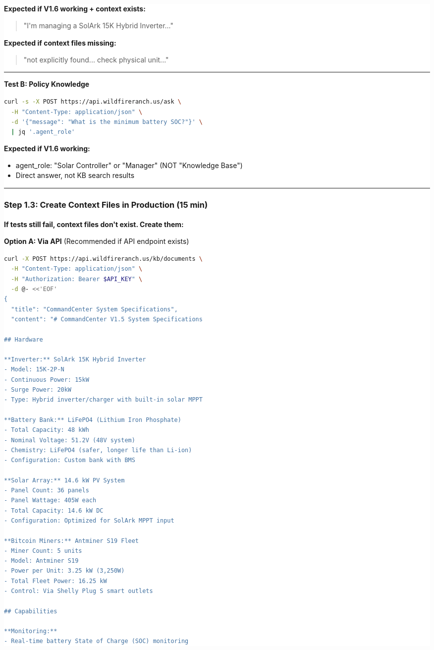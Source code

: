 **Expected if V1.6 working + context exists:**
> "I'm managing a SolArk 15K Hybrid Inverter..."

**Expected if context files missing:**
> "not explicitly found... check physical unit..."

---

**Test B: Policy Knowledge**
```bash
curl -s -X POST https://api.wildfireranch.us/ask \
  -H "Content-Type: application/json" \
  -d '{"message": "What is the minimum battery SOC?"}' \
  | jq '.agent_role'
```

**Expected if V1.6 working:**
- agent_role: "Solar Controller" or "Manager" (NOT "Knowledge Base")
- Direct answer, not KB search results

---

### Step 1.3: Create Context Files in Production (15 min)

**If tests still fail, context files don't exist. Create them:**

**Option A: Via API** (Recommended if API endpoint exists)
```bash
curl -X POST https://api.wildfireranch.us/kb/documents \
  -H "Content-Type: application/json" \
  -H "Authorization: Bearer $API_KEY" \
  -d @- <<'EOF'
{
  "title": "CommandCenter System Specifications",
  "content": "# CommandCenter V1.5 System Specifications

## Hardware

**Inverter:** SolArk 15K Hybrid Inverter
- Model: 15K-2P-N
- Continuous Power: 15kW
- Surge Power: 20kW
- Type: Hybrid inverter/charger with built-in solar MPPT

**Battery Bank:** LiFePO4 (Lithium Iron Phosphate)
- Total Capacity: 48 kWh
- Nominal Voltage: 51.2V (48V system)
- Chemistry: LiFePO4 (safer, longer life than Li-ion)
- Configuration: Custom bank with BMS

**Solar Array:** 14.6 kW PV System
- Panel Count: 36 panels
- Panel Wattage: 405W each
- Total Capacity: 14.6 kW DC
- Configuration: Optimized for SolArk MPPT input

**Bitcoin Miners:** Antminer S19 Fleet
- Miner Count: 5 units
- Model: Antminer S19
- Power per Unit: 3.25 kW (3,250W)
- Total Fleet Power: 16.25 kW
- Control: Via Shelly Plug S smart outlets

## Capabilities

**Monitoring:**
- Real-time battery State of Charge (SOC) monitoring
```